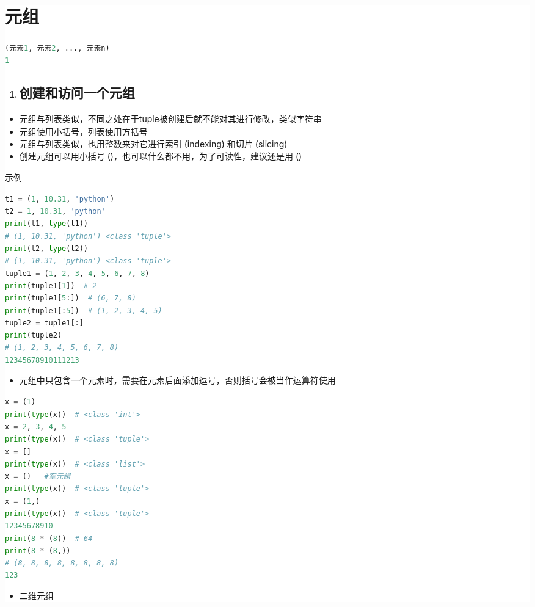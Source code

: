 # 元组

```python
(元素1, 元素2, ..., 元素n)
1
```

1. ## 创建和访问一个元组

- 元组与列表类似，不同之处在于tuple被创建后就不能对其进行修改，类似字符串
- 元组使用小括号，列表使用方括号
- 元组与列表类似，也用整数来对它进行索引 (indexing) 和切片 (slicing)
- 创建元组可以用小括号 ()，也可以什么都不用，为了可读性，建议还是用 ()

示例

```python
t1 = (1, 10.31, 'python')
t2 = 1, 10.31, 'python'
print(t1, type(t1))
# (1, 10.31, 'python') <class 'tuple'>
print(t2, type(t2))
# (1, 10.31, 'python') <class 'tuple'>
tuple1 = (1, 2, 3, 4, 5, 6, 7, 8)
print(tuple1[1])  # 2
print(tuple1[5:])  # (6, 7, 8)
print(tuple1[:5])  # (1, 2, 3, 4, 5)
tuple2 = tuple1[:]
print(tuple2)  
# (1, 2, 3, 4, 5, 6, 7, 8)
12345678910111213
```

- 元组中只包含一个元素时，需要在元素后面添加逗号，否则括号会被当作运算符使用

```python
x = (1)
print(type(x))  # <class 'int'>
x = 2, 3, 4, 5
print(type(x))  # <class 'tuple'>
x = []
print(type(x))  # <class 'list'>
x = ()   #空元组
print(type(x))  # <class 'tuple'>
x = (1,)
print(type(x))  # <class 'tuple'>
12345678910
print(8 * (8))  # 64
print(8 * (8,))  
# (8, 8, 8, 8, 8, 8, 8, 8)
123
```

- 二维元组
